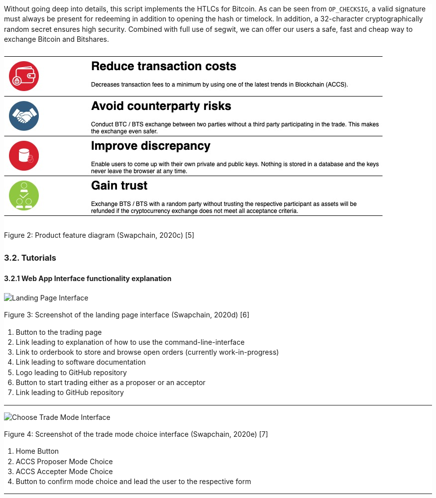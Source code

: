 Without going deep into details, this script implements the HTLCs for Bitcoin. As can be seen from `OP_CHECKSIG`, a valid signature must always be present for redeeming in addition to opening the hash or timelock. In addition, a 32-character cryptographically random secret ensures high security.
Combined with full use of segwit, we can offer our users a safe, fast and cheap way to exchange Bitcoin and Bitshares.

![Description of product feature](../static/img/Features.jpg)

Figure 2: Product feature diagram (Swapchain, 2020c) [5]

### 3.2. Tutorials

#### 3.2.1 Web App Interface functionality explanation

![Landing Page Interface](/img/UI_screenshot_landingPage.svg)

Figure 3: Screenshot of the landing page interface (Swapchain, 2020d) [6]

1. Button to the trading page
2. Link leading to explanation of how to use the command-line-interface
3. Link to orderbook to store and browse open orders (currently work-in-progress)
4. Link leading to software documentation
5. Logo leading to GitHub repository
6. Button to start trading either as a proposer or an acceptor
7. Link leading to GitHub repository

---

![Choose Trade Mode Interface](/img/UI_screenshot_chooseTradeMode.svg)

Figure 4: Screenshot of the trade mode choice interface (Swapchain, 2020e) [7]

1. Home Button
2. ACCS Proposer Mode Choice
3. ACCS Accepter Mode Choice
4. Button to confirm mode choice and lead the user to the respective form

---